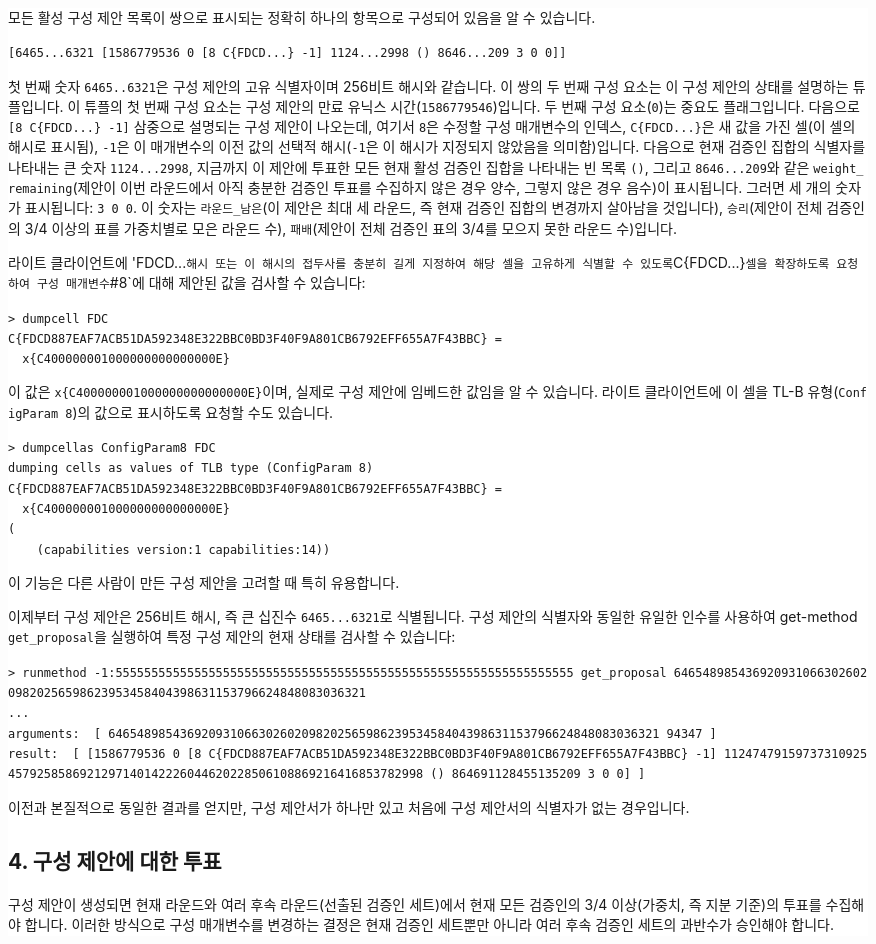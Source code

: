 모든 활성 구성 제안 목록이 쌍으로 표시되는 정확히 하나의 항목으로 구성되어 있음을 알 수 있습니다.

```
[6465...6321 [1586779536 0 [8 C{FDCD...} -1] 1124...2998 () 8646...209 3 0 0]]
```

첫 번째 숫자 `6465..6321`은 구성 제안의 고유 식별자이며 256비트 해시와 같습니다. 이 쌍의 두 번째 구성 요소는 이 구성 제안의 상태를 설명하는 튜플입니다. 이 튜플의 첫 번째 구성 요소는 구성 제안의 만료 유닉스 시간(`1586779546`)입니다. 두 번째 구성 요소(`0`)는 중요도 플래그입니다. 다음으로 `[8 C{FDCD...} -1]` 삼중으로 설명되는 구성 제안이 나오는데, 여기서 `8`은 수정할 구성 매개변수의 인덱스, `C{FDCD...}`은 새 값을 가진 셀(이 셀의 해시로 표시됨), `-1`은 이 매개변수의 이전 값의 선택적 해시(`-1`은 이 해시가 지정되지 않았음을 의미함)입니다. 다음으로 현재 검증인 집합의 식별자를 나타내는 큰 숫자 `1124...2998`, 지금까지 이 제안에 투표한 모든 현재 활성 검증인 집합을 나타내는 빈 목록 `()`, 그리고 `8646...209`와 같은 `weight_remaining`(제안이 이번 라운드에서 아직 충분한 검증인 투표를 수집하지 않은 경우 양수, 그렇지 않은 경우 음수)이 표시됩니다. 그러면 세 개의 숫자가 표시됩니다: `3 0 0`. 이 숫자는 `라운드_남은`(이 제안은 최대 세 라운드, 즉 현재 검증인 집합의 변경까지 살아남을 것입니다), `승리`(제안이 전체 검증인의 3/4 이상의 표를 가중치별로 모은 라운드 수), `패배`(제안이 전체 검증인 표의 3/4를 모으지 못한 라운드 수)입니다.

라이트 클라이언트에 'FDCD...`해시 또는 이 해시의 접두사를 충분히 길게 지정하여 해당 셀을 고유하게 식별할 수 있도록`C{FDCD...}`셀을 확장하도록 요청하여 구성 매개변수`#8\`에 대해 제안된 값을 검사할 수 있습니다:

```
> dumpcell FDC
C{FDCD887EAF7ACB51DA592348E322BBC0BD3F40F9A801CB6792EFF655A7F43BBC} =
  x{C400000001000000000000000E}
```

이 값은 `x{C400000001000000000000000E}`이며, 실제로 구성 제안에 임베드한 값임을 알 수 있습니다. 라이트 클라이언트에 이 셀을 TL-B 유형(`ConfigParam 8`)의 값으로 표시하도록 요청할 수도 있습니다.

```
> dumpcellas ConfigParam8 FDC
dumping cells as values of TLB type (ConfigParam 8)
C{FDCD887EAF7ACB51DA592348E322BBC0BD3F40F9A801CB6792EFF655A7F43BBC} =
  x{C400000001000000000000000E}
(
    (capabilities version:1 capabilities:14))
```

이 기능은 다른 사람이 만든 구성 제안을 고려할 때 특히 유용합니다.

이제부터 구성 제안은 256비트 해시, 즉 큰 십진수 `6465...6321`로 식별됩니다. 구성 제안의 식별자와 동일한 유일한 인수를 사용하여 get-method `get_proposal`을 실행하여 특정 구성 제안의 현재 상태를 검사할 수 있습니다:

```
> runmethod -1:5555555555555555555555555555555555555555555555555555555555555555 get_proposal 64654898543692093106630260209820256598623953458404398631153796624848083036321
...
arguments:  [ 64654898543692093106630260209820256598623953458404398631153796624848083036321 94347 ] 
result:  [ [1586779536 0 [8 C{FDCD887EAF7ACB51DA592348E322BBC0BD3F40F9A801CB6792EFF655A7F43BBC} -1] 112474791597373109254579258586921297140142226044620228506108869216416853782998 () 864691128455135209 3 0 0] ] 
```

이전과 본질적으로 동일한 결과를 얻지만, 구성 제안서가 하나만 있고 처음에 구성 제안서의 식별자가 없는 경우입니다.

## 4. 구성 제안에 대한 투표

구성 제안이 생성되면 현재 라운드와 여러 후속 라운드(선출된 검증인 세트)에서 현재 모든 검증인의 3/4 이상(가중치, 즉 지분 기준)의 투표를 수집해야 합니다. 이러한 방식으로 구성 매개변수를 변경하는 결정은 현재 검증인 세트뿐만 아니라 여러 후속 검증인 세트의 과반수가 승인해야 합니다.
